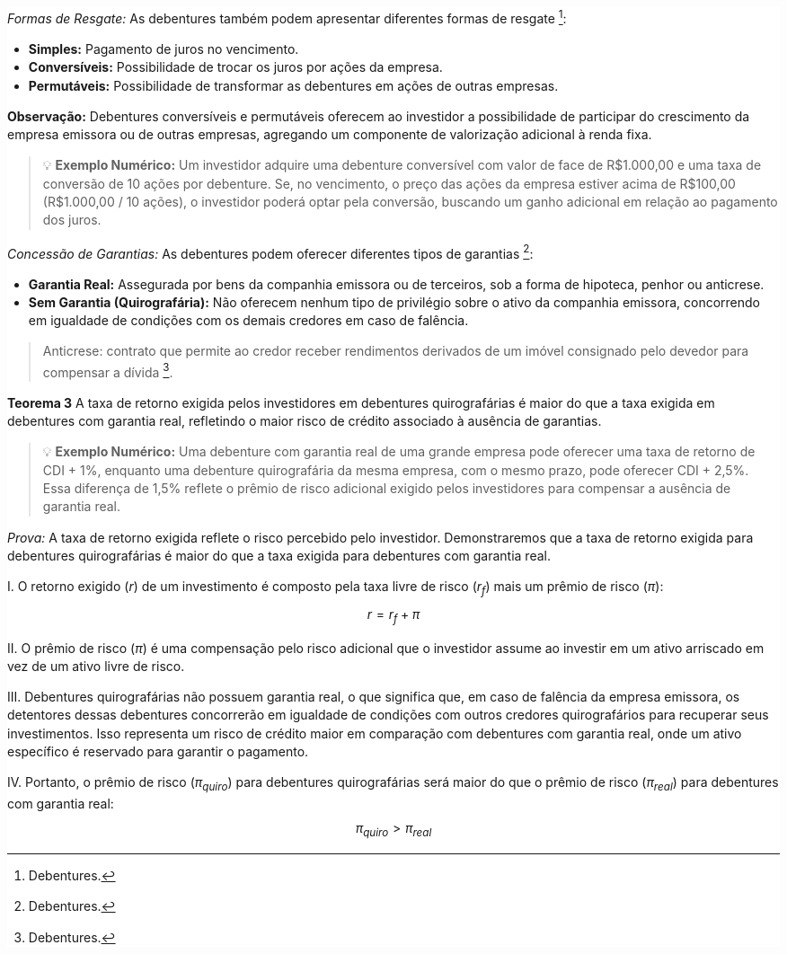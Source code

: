 *Formas de Resgate:*
As debentures também podem apresentar diferentes formas de resgate [^14]:
*   **Simples:** Pagamento de juros no vencimento.
*   **Conversíveis:** Possibilidade de trocar os juros por ações da empresa.
*   **Permutáveis:** Possibilidade de transformar as debentures em ações de outras empresas.

**Observação:** Debentures conversíveis e permutáveis oferecem ao investidor a possibilidade de participar do crescimento da empresa emissora ou de outras empresas, agregando um componente de valorização adicional à renda fixa.

> 💡 **Exemplo Numérico:** Um investidor adquire uma debenture conversível com valor de face de R\$1.000,00 e uma taxa de conversão de 10 ações por debenture. Se, no vencimento, o preço das ações da empresa estiver acima de R\$100,00 (R\$1.000,00 / 10 ações), o investidor poderá optar pela conversão, buscando um ganho adicional em relação ao pagamento dos juros.

*Concessão de Garantias:*
As debentures podem oferecer diferentes tipos de garantias [^14]:
*   **Garantia Real:** Assegurada por bens da companhia emissora ou de terceiros, sob a forma de hipoteca, penhor ou anticrese.
*   **Sem Garantia (Quirografária):** Não oferecem nenhum tipo de privilégio sobre o ativo da companhia emissora, concorrendo em igualdade de condições com os demais credores em caso de falência.

> Anticrese: contrato que permite ao credor receber rendimentos derivados de um imóvel consignado pelo devedor para compensar a dívida [^14].

**Teorema 3** A taxa de retorno exigida pelos investidores em debentures quirografárias é maior do que a taxa exigida em debentures com garantia real, refletindo o maior risco de crédito associado à ausência de garantias.

> 💡 **Exemplo Numérico:** Uma debenture com garantia real de uma grande empresa pode oferecer uma taxa de retorno de CDI + 1%, enquanto uma debenture quirografária da mesma empresa, com o mesmo prazo, pode oferecer CDI + 2,5%. Essa diferença de 1,5% reflete o prêmio de risco adicional exigido pelos investidores para compensar a ausência de garantia real.

*Prova:*
A taxa de retorno exigida reflete o risco percebido pelo investidor. Demonstraremos que a taxa de retorno exigida para debentures quirografárias é maior do que a taxa exigida para debentures com garantia real.

I. O retorno exigido ($r$) de um investimento é composto pela taxa livre de risco ($r_f$) mais um prêmio de risco ($\pi$):
$$r = r_f + \pi$$

II. O prêmio de risco ($\pi$) é uma compensação pelo risco adicional que o investidor assume ao investir em um ativo arriscado em vez de um ativo livre de risco.

III. Debentures quirografárias não possuem garantia real, o que significa que, em caso de falência da empresa emissora, os detentores dessas debentures concorrerão em igualdade de condições com outros credores quirografários para recuperar seus investimentos. Isso representa um risco de crédito maior em comparação com debentures com garantia real, onde um ativo específico é reservado para garantir o pagamento.

IV. Portanto, o prêmio de risco ($\pi_{quiro}$) para debentures quirografárias será maior do que o prêmio de risco ($\pi_{real}$) para debentures com garantia real:
$$\pi_{quiro} > \pi_{real}$$


[^1]: Apresentação do capítulo.
[^3]: Classificação dos títulos de renda fixa no Brasil.
[^13]: Títulos emitidos por instituições não financeiras.
[^14]: Debentures.